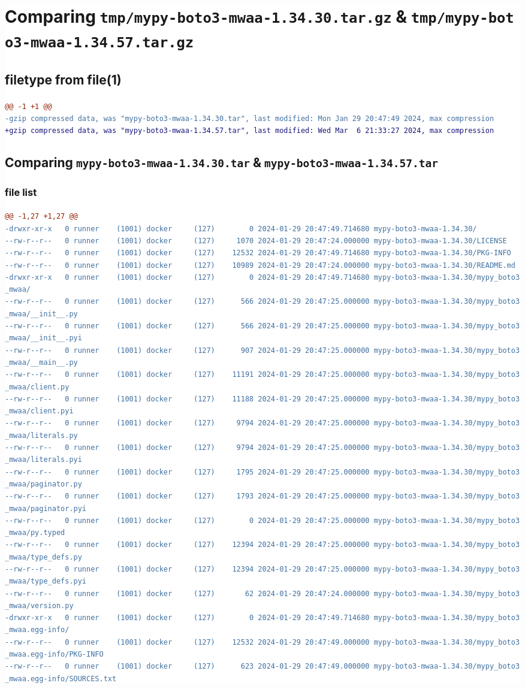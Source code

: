 # Comparing `tmp/mypy-boto3-mwaa-1.34.30.tar.gz` & `tmp/mypy-boto3-mwaa-1.34.57.tar.gz`

## filetype from file(1)

```diff
@@ -1 +1 @@
-gzip compressed data, was "mypy-boto3-mwaa-1.34.30.tar", last modified: Mon Jan 29 20:47:49 2024, max compression
+gzip compressed data, was "mypy-boto3-mwaa-1.34.57.tar", last modified: Wed Mar  6 21:33:27 2024, max compression
```

## Comparing `mypy-boto3-mwaa-1.34.30.tar` & `mypy-boto3-mwaa-1.34.57.tar`

### file list

```diff
@@ -1,27 +1,27 @@
-drwxr-xr-x   0 runner    (1001) docker     (127)        0 2024-01-29 20:47:49.714680 mypy-boto3-mwaa-1.34.30/
--rw-r--r--   0 runner    (1001) docker     (127)     1070 2024-01-29 20:47:24.000000 mypy-boto3-mwaa-1.34.30/LICENSE
--rw-r--r--   0 runner    (1001) docker     (127)    12532 2024-01-29 20:47:49.714680 mypy-boto3-mwaa-1.34.30/PKG-INFO
--rw-r--r--   0 runner    (1001) docker     (127)    10989 2024-01-29 20:47:24.000000 mypy-boto3-mwaa-1.34.30/README.md
-drwxr-xr-x   0 runner    (1001) docker     (127)        0 2024-01-29 20:47:49.714680 mypy-boto3-mwaa-1.34.30/mypy_boto3_mwaa/
--rw-r--r--   0 runner    (1001) docker     (127)      566 2024-01-29 20:47:25.000000 mypy-boto3-mwaa-1.34.30/mypy_boto3_mwaa/__init__.py
--rw-r--r--   0 runner    (1001) docker     (127)      566 2024-01-29 20:47:25.000000 mypy-boto3-mwaa-1.34.30/mypy_boto3_mwaa/__init__.pyi
--rw-r--r--   0 runner    (1001) docker     (127)      907 2024-01-29 20:47:25.000000 mypy-boto3-mwaa-1.34.30/mypy_boto3_mwaa/__main__.py
--rw-r--r--   0 runner    (1001) docker     (127)    11191 2024-01-29 20:47:25.000000 mypy-boto3-mwaa-1.34.30/mypy_boto3_mwaa/client.py
--rw-r--r--   0 runner    (1001) docker     (127)    11188 2024-01-29 20:47:25.000000 mypy-boto3-mwaa-1.34.30/mypy_boto3_mwaa/client.pyi
--rw-r--r--   0 runner    (1001) docker     (127)     9794 2024-01-29 20:47:25.000000 mypy-boto3-mwaa-1.34.30/mypy_boto3_mwaa/literals.py
--rw-r--r--   0 runner    (1001) docker     (127)     9794 2024-01-29 20:47:25.000000 mypy-boto3-mwaa-1.34.30/mypy_boto3_mwaa/literals.pyi
--rw-r--r--   0 runner    (1001) docker     (127)     1795 2024-01-29 20:47:25.000000 mypy-boto3-mwaa-1.34.30/mypy_boto3_mwaa/paginator.py
--rw-r--r--   0 runner    (1001) docker     (127)     1793 2024-01-29 20:47:25.000000 mypy-boto3-mwaa-1.34.30/mypy_boto3_mwaa/paginator.pyi
--rw-r--r--   0 runner    (1001) docker     (127)        0 2024-01-29 20:47:25.000000 mypy-boto3-mwaa-1.34.30/mypy_boto3_mwaa/py.typed
--rw-r--r--   0 runner    (1001) docker     (127)    12394 2024-01-29 20:47:25.000000 mypy-boto3-mwaa-1.34.30/mypy_boto3_mwaa/type_defs.py
--rw-r--r--   0 runner    (1001) docker     (127)    12394 2024-01-29 20:47:25.000000 mypy-boto3-mwaa-1.34.30/mypy_boto3_mwaa/type_defs.pyi
--rw-r--r--   0 runner    (1001) docker     (127)       62 2024-01-29 20:47:24.000000 mypy-boto3-mwaa-1.34.30/mypy_boto3_mwaa/version.py
-drwxr-xr-x   0 runner    (1001) docker     (127)        0 2024-01-29 20:47:49.714680 mypy-boto3-mwaa-1.34.30/mypy_boto3_mwaa.egg-info/
--rw-r--r--   0 runner    (1001) docker     (127)    12532 2024-01-29 20:47:49.000000 mypy-boto3-mwaa-1.34.30/mypy_boto3_mwaa.egg-info/PKG-INFO
--rw-r--r--   0 runner    (1001) docker     (127)      623 2024-01-29 20:47:49.000000 mypy-boto3-mwaa-1.34.30/mypy_boto3_mwaa.egg-info/SOURCES.txt
```